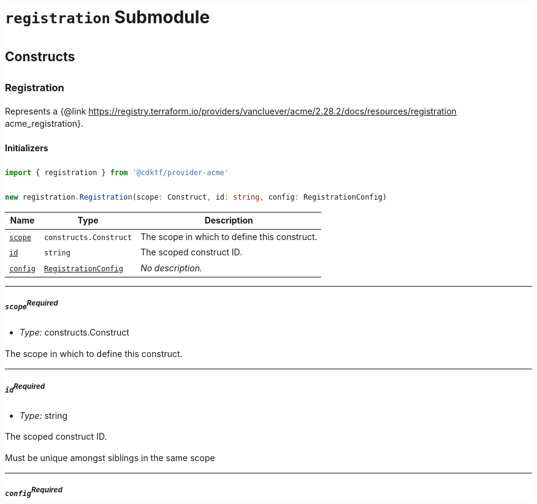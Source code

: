 # `registration` Submodule <a name="`registration` Submodule" id="@cdktf/provider-acme.registration"></a>

## Constructs <a name="Constructs" id="Constructs"></a>

### Registration <a name="Registration" id="@cdktf/provider-acme.registration.Registration"></a>

Represents a {@link https://registry.terraform.io/providers/vancluever/acme/2.28.2/docs/resources/registration acme_registration}.

#### Initializers <a name="Initializers" id="@cdktf/provider-acme.registration.Registration.Initializer"></a>

```typescript
import { registration } from '@cdktf/provider-acme'

new registration.Registration(scope: Construct, id: string, config: RegistrationConfig)
```

| **Name** | **Type** | **Description** |
| --- | --- | --- |
| <code><a href="#@cdktf/provider-acme.registration.Registration.Initializer.parameter.scope">scope</a></code> | <code>constructs.Construct</code> | The scope in which to define this construct. |
| <code><a href="#@cdktf/provider-acme.registration.Registration.Initializer.parameter.id">id</a></code> | <code>string</code> | The scoped construct ID. |
| <code><a href="#@cdktf/provider-acme.registration.Registration.Initializer.parameter.config">config</a></code> | <code><a href="#@cdktf/provider-acme.registration.RegistrationConfig">RegistrationConfig</a></code> | *No description.* |

---

##### `scope`<sup>Required</sup> <a name="scope" id="@cdktf/provider-acme.registration.Registration.Initializer.parameter.scope"></a>

- *Type:* constructs.Construct

The scope in which to define this construct.

---

##### `id`<sup>Required</sup> <a name="id" id="@cdktf/provider-acme.registration.Registration.Initializer.parameter.id"></a>

- *Type:* string

The scoped construct ID.

Must be unique amongst siblings in the same scope

---

##### `config`<sup>Required</sup> <a name="config" id="@cdktf/provider-acme.registration.Registration.Initializer.parameter.config"></a>
